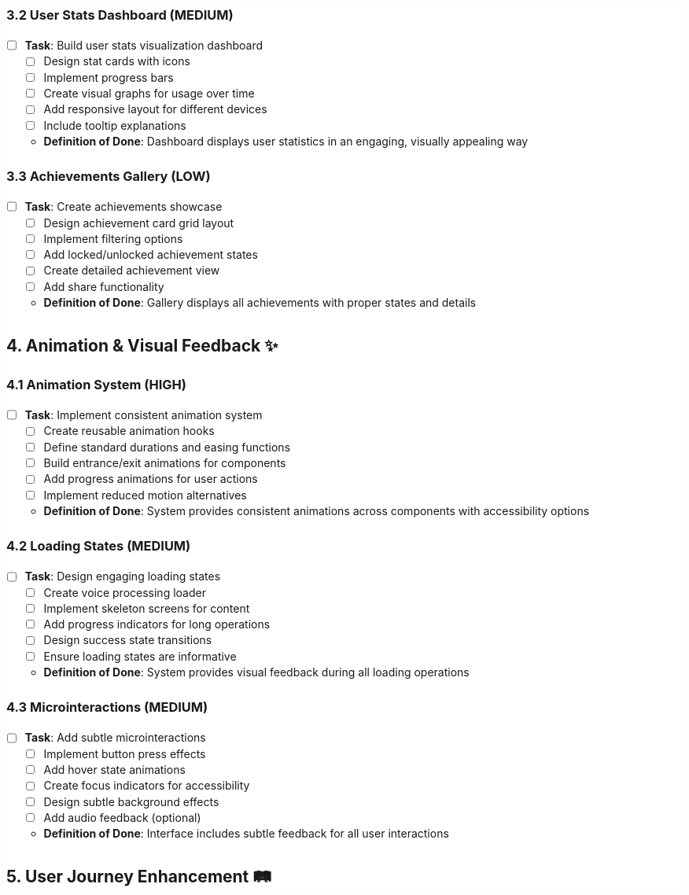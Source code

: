 ### 3.2 User Stats Dashboard (MEDIUM)
- [ ] **Task**: Build user stats visualization dashboard
  - [ ] Design stat cards with icons
  - [ ] Implement progress bars
  - [ ] Create visual graphs for usage over time
  - [ ] Add responsive layout for different devices
  - [ ] Include tooltip explanations
  - **Definition of Done**: Dashboard displays user statistics in an engaging, visually appealing way

### 3.3 Achievements Gallery (LOW)
- [ ] **Task**: Create achievements showcase
  - [ ] Design achievement card grid layout
  - [ ] Implement filtering options
  - [ ] Add locked/unlocked achievement states
  - [ ] Create detailed achievement view
  - [ ] Add share functionality
  - **Definition of Done**: Gallery displays all achievements with proper states and details

## 4. Animation & Visual Feedback ✨

### 4.1 Animation System (HIGH)
- [ ] **Task**: Implement consistent animation system
  - [ ] Create reusable animation hooks
  - [ ] Define standard durations and easing functions
  - [ ] Build entrance/exit animations for components
  - [ ] Add progress animations for user actions
  - [ ] Implement reduced motion alternatives
  - **Definition of Done**: System provides consistent animations across components with accessibility options

### 4.2 Loading States (MEDIUM)
- [ ] **Task**: Design engaging loading states
  - [ ] Create voice processing loader
  - [ ] Implement skeleton screens for content
  - [ ] Add progress indicators for long operations
  - [ ] Design success state transitions
  - [ ] Ensure loading states are informative
  - **Definition of Done**: System provides visual feedback during all loading operations

### 4.3 Microinteractions (MEDIUM)
- [ ] **Task**: Add subtle microinteractions
  - [ ] Implement button press effects
  - [ ] Add hover state animations
  - [ ] Create focus indicators for accessibility
  - [ ] Design subtle background effects
  - [ ] Add audio feedback (optional)
  - **Definition of Done**: Interface includes subtle feedback for all user interactions

## 5. User Journey Enhancement 🛤️
